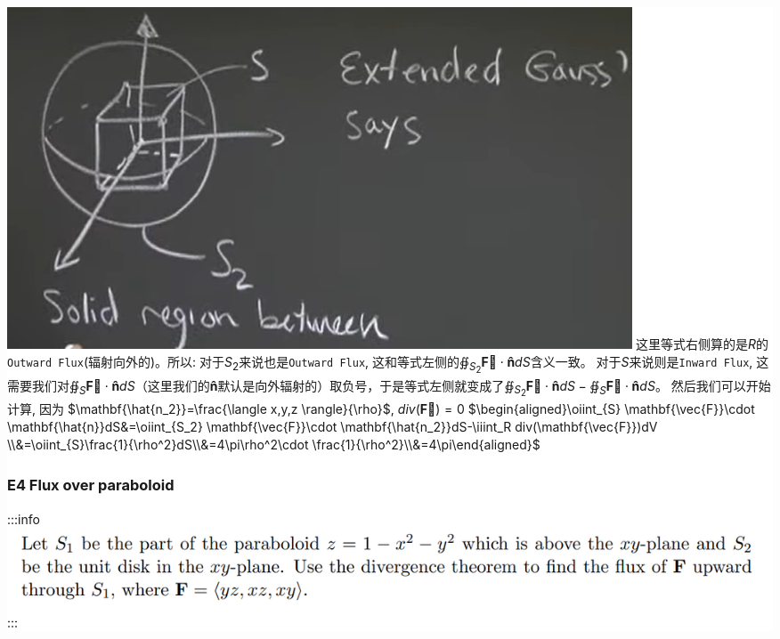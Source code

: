 ![image.png](./PART_B__通量和发散定理.assets/20230302_1044166663.png)
这里等式右侧算的是$R$的`Outward Flux`(辐射向外的)。所以:
对于$S_2$来说也是`Outward Flux`, 这和等式左侧的$\oiint_{S_2} \mathbf{\vec{F}}\cdot \mathbf{\hat{n}}dS$含义一致。
对于$S$来说则是`Inward Flux`, 这需要我们对$\oiint_{S} \mathbf{\vec{F}}\cdot \mathbf{\hat{n}}dS$（这里我们的$\mathbf{\hat{n}}$默认是向外辐射的）取负号，于是等式左侧就变成了$\oiint_{S_2} \mathbf{\vec{F}}\cdot \mathbf{\hat{n}}dS-\oiint_{S} \mathbf{\vec{F}}\cdot \mathbf{\hat{n}}dS$。
然后我们可以开始计算, 因为 $\mathbf{\hat{n_2}}=\frac{\langle x,y,z \rangle}{\rho}$, $div(\mathbf{\vec{F}})=0$
$\begin{aligned}\oiint_{S} \mathbf{\vec{F}}\cdot \mathbf{\hat{n}}dS&=\oiint_{S_2} \mathbf{\vec{F}}\cdot \mathbf{\hat{n_2}}dS-\iiint_R div(\mathbf{\vec{F}})dV  \\&=\oiint_{S}\frac{1}{\rho^2}dS\\&=4\pi\rho^2\cdot \frac{1}{\rho^2}\\&=4\pi\end{aligned}$

### E4 Flux over paraboloid
:::info
![image.png](./PART_B__通量和发散定理.assets/20230302_1044162554.png)
:::